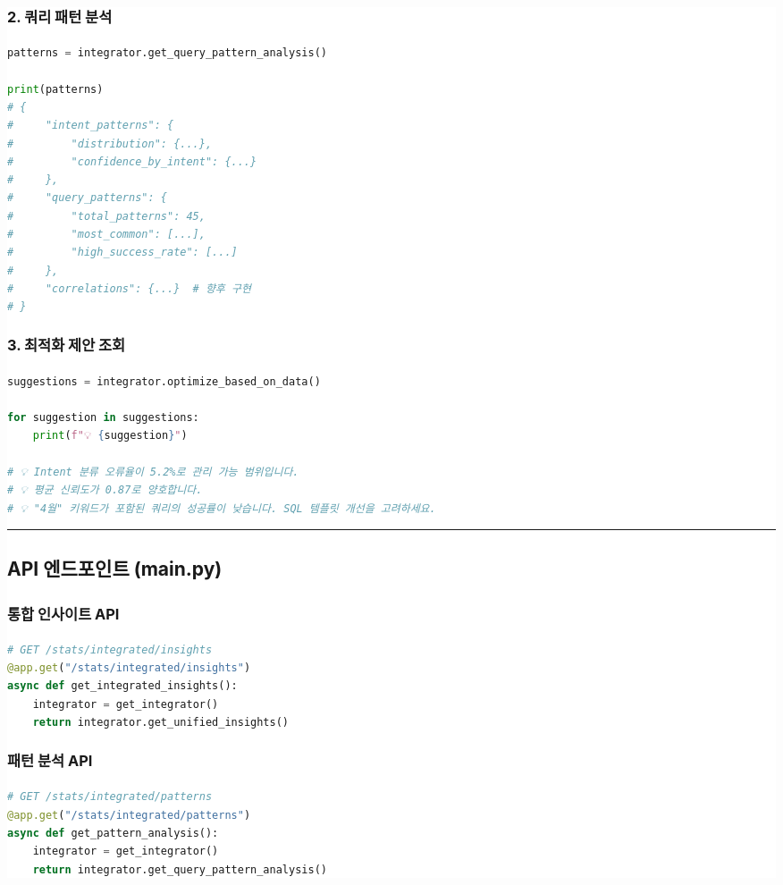 ### 2. 쿼리 패턴 분석

```python
patterns = integrator.get_query_pattern_analysis()

print(patterns)
# {
#     "intent_patterns": {
#         "distribution": {...},
#         "confidence_by_intent": {...}
#     },
#     "query_patterns": {
#         "total_patterns": 45,
#         "most_common": [...],
#         "high_success_rate": [...]
#     },
#     "correlations": {...}  # 향후 구현
# }
```

### 3. 최적화 제안 조회

```python
suggestions = integrator.optimize_based_on_data()

for suggestion in suggestions:
    print(f"💡 {suggestion}")

# 💡 Intent 분류 오류율이 5.2%로 관리 가능 범위입니다.
# 💡 평균 신뢰도가 0.87로 양호합니다.
# 💡 "4월" 키워드가 포함된 쿼리의 성공률이 낮습니다. SQL 템플릿 개선을 고려하세요.
```

---

## API 엔드포인트 (main.py)

### 통합 인사이트 API

```python
# GET /stats/integrated/insights
@app.get("/stats/integrated/insights")
async def get_integrated_insights():
    integrator = get_integrator()
    return integrator.get_unified_insights()
```

### 패턴 분석 API

```python
# GET /stats/integrated/patterns
@app.get("/stats/integrated/patterns")
async def get_pattern_analysis():
    integrator = get_integrator()
    return integrator.get_query_pattern_analysis()
```
